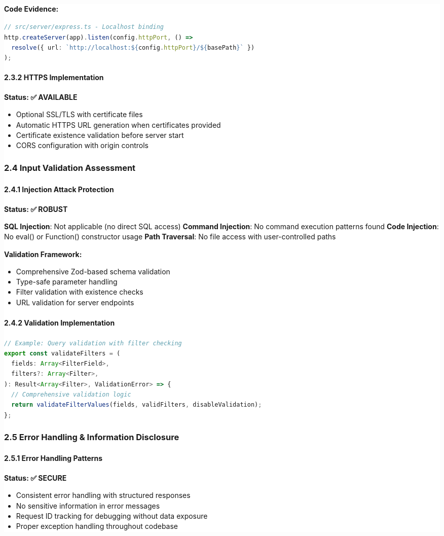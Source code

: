 **Code Evidence:**
```typescript
// src/server/express.ts - Localhost binding
http.createServer(app).listen(config.httpPort, () =>
  resolve({ url: `http://localhost:${config.httpPort}/${basePath}` })
);
```

#### 2.3.2 HTTPS Implementation
**Status: ✅ AVAILABLE**

- Optional SSL/TLS with certificate files
- Automatic HTTPS URL generation when certificates provided
- Certificate existence validation before server start
- CORS configuration with origin controls

### 2.4 Input Validation Assessment

#### 2.4.1 Injection Attack Protection
**Status: ✅ ROBUST**

**SQL Injection**: Not applicable (no direct SQL access)
**Command Injection**: No command execution patterns found
**Code Injection**: No eval() or Function() constructor usage
**Path Traversal**: No file access with user-controlled paths

**Validation Framework:**
- Comprehensive Zod-based schema validation
- Type-safe parameter handling
- Filter validation with existence checks
- URL validation for server endpoints

#### 2.4.2 Validation Implementation
```typescript
// Example: Query validation with filter checking
export const validateFilters = (
  fields: Array<FilterField>,
  filters?: Array<Filter>,
): Result<Array<Filter>, ValidationError> => {
  // Comprehensive validation logic
  return validateFilterValues(fields, validFilters, disableValidation);
};
```

### 2.5 Error Handling & Information Disclosure

#### 2.5.1 Error Handling Patterns
**Status: ✅ SECURE**

- Consistent error handling with structured responses
- No sensitive information in error messages
- Request ID tracking for debugging without data exposure
- Proper exception handling throughout codebase
